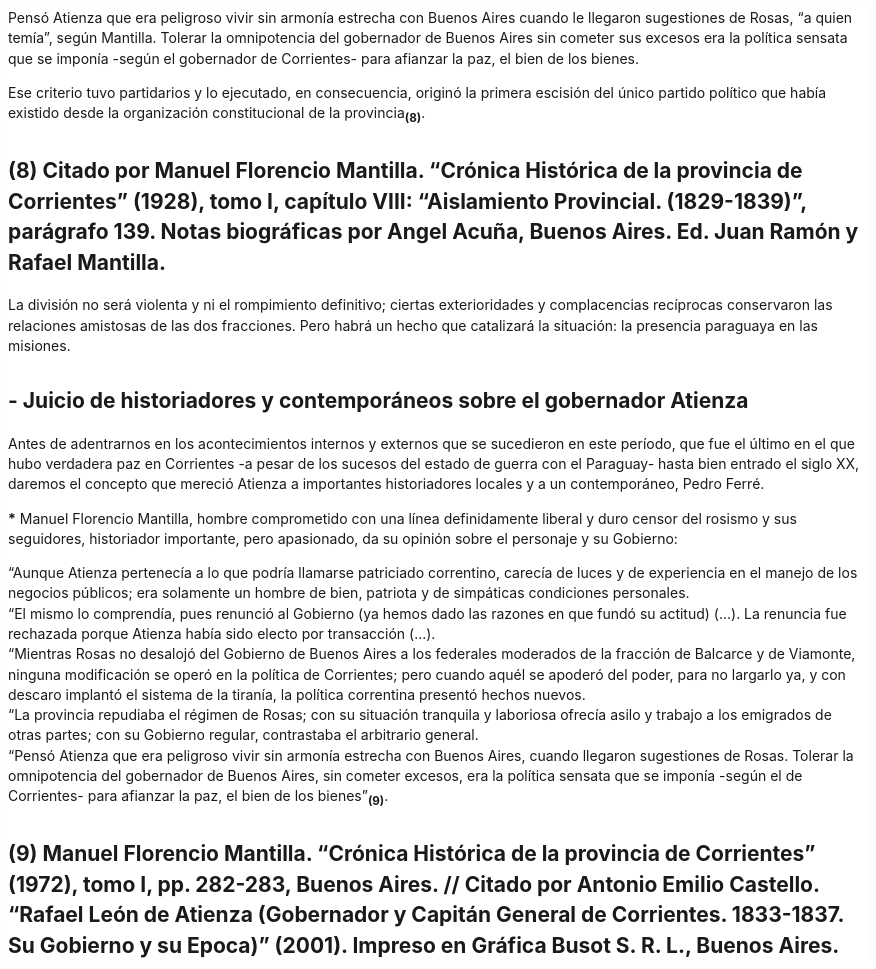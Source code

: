 Pensó Atienza que era peligroso vivir sin armonía estrecha con Buenos Aires cuando le llegaron sugestiones de Rosas, “a quien temía”, según Mantilla. Tolerar la omnipotencia del gobernador de Buenos Aires sin cometer sus excesos era la política sensata que se imponía -según el gobernador de Corrientes- para afianzar la paz, el bien de los bienes.

Ese criterio tuvo partidarios y lo ejecutado, en consecuencia, originó la primera escisión del único partido político que había existido desde la organización constitucional de la provincia<sub><strong>(8)</strong></sub>.

## **(8)** Citado por Manuel Florencio Mantilla. “Crónica Histórica de la provincia de Corrientes” (1928), tomo I, capítulo VIII: “Aislamiento Provincial. (1829-1839)”, parágrafo 139. Notas biográficas por Angel Acuña, Buenos Aires. Ed. Juan Ramón y Rafael Mantilla.

La división no será violenta y ni el rompimiento definitivo; ciertas exterioridades y complacencias recíprocas conservaron las relaciones amistosas de las dos fracciones. Pero habrá un hecho que catalizará la situación: la presencia paraguaya en las misiones.

## **\- Juicio de historiadores y contemporáneos sobre el gobernador Atienza**

Antes de adentrarnos en los acontecimientos internos y externos que se sucedieron en este período, que fue el último en el que hubo verdadera paz en Corrientes -a pesar de los sucesos del estado de guerra con el Paraguay- hasta bien entrado el siglo XX, daremos el concepto que mereció Atienza a importantes historiadores locales y a un contemporáneo, Pedro Ferré.

**\*** Manuel Florencio Mantilla, hombre comprometido con una línea definidamente liberal y duro censor del rosismo y sus seguidores, historiador importante, pero apasionado, da su opinión sobre el personaje y su Gobierno:

“Aunque Atienza pertenecía a lo que podría llamarse patriciado correntino, carecía de luces y de experiencia en el manejo de los negocios públicos; era solamente un hombre de bien, patriota y de simpáticas condiciones personales.  
“El mismo lo comprendía, pues renunció al Gobierno (ya hemos dado las razones en que fundó su actitud) (...). La renuncia fue rechazada porque Atienza había sido electo por transacción (...).  
“Mientras Rosas no desalojó del Gobierno de Buenos Aires a los federales moderados de la fracción de Balcarce y de Viamonte, ninguna modificación se operó en la política de Corrientes; pero cuando aquél se apoderó del poder, para no largarlo ya, y con descaro implantó el sistema de la tiranía, la política correntina presentó hechos nuevos.  
“La provincia repudiaba el régimen de Rosas; con su situación tranquila y laboriosa ofrecía asilo y trabajo a los emigrados de otras partes; con su Gobierno regular, contrastaba el arbitrario general.  
“Pensó Atienza que era peligroso vivir sin armonía estrecha con Buenos Aires, cuando llegaron sugestiones de Rosas. Tolerar la omnipotencia del gobernador de Buenos Aires, sin cometer excesos, era la política sensata que se imponía -según el de Corrientes- para afianzar la paz, el bien de los bienes”<sub><strong>(9)</strong></sub>.

## **(9)** Manuel Florencio Mantilla. “Crónica Histórica de la provincia de Corrientes” (1972), tomo I, pp. 282-283, Buenos Aires. // Citado por Antonio Emilio Castello. “Rafael León de Atienza (Gobernador y Capitán General de Corrientes. 1833-1837. Su Gobierno y su Epoca)” (2001). Impreso en Gráfica Busot S. R. L., Buenos Aires.
